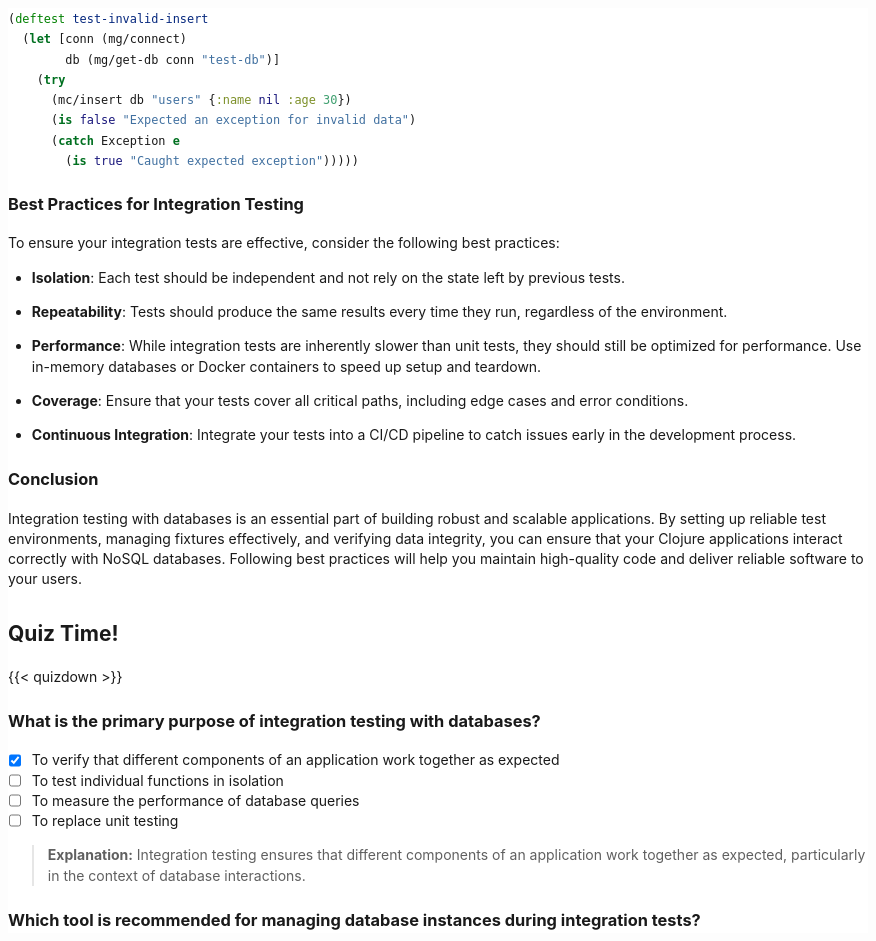 ```clojure
(deftest test-invalid-insert
  (let [conn (mg/connect)
        db (mg/get-db conn "test-db")]
    (try
      (mc/insert db "users" {:name nil :age 30})
      (is false "Expected an exception for invalid data")
      (catch Exception e
        (is true "Caught expected exception")))))
```

### Best Practices for Integration Testing

To ensure your integration tests are effective, consider the following best practices:

- **Isolation**: Each test should be independent and not rely on the state left by previous tests.

- **Repeatability**: Tests should produce the same results every time they run, regardless of the environment.

- **Performance**: While integration tests are inherently slower than unit tests, they should still be optimized for performance. Use in-memory databases or Docker containers to speed up setup and teardown.

- **Coverage**: Ensure that your tests cover all critical paths, including edge cases and error conditions.

- **Continuous Integration**: Integrate your tests into a CI/CD pipeline to catch issues early in the development process.

### Conclusion

Integration testing with databases is an essential part of building robust and scalable applications. By setting up reliable test environments, managing fixtures effectively, and verifying data integrity, you can ensure that your Clojure applications interact correctly with NoSQL databases. Following best practices will help you maintain high-quality code and deliver reliable software to your users.

## Quiz Time!

{{< quizdown >}}

### What is the primary purpose of integration testing with databases?

- [x] To verify that different components of an application work together as expected
- [ ] To test individual functions in isolation
- [ ] To measure the performance of database queries
- [ ] To replace unit testing

> **Explanation:** Integration testing ensures that different components of an application work together as expected, particularly in the context of database interactions.

### Which tool is recommended for managing database instances during integration tests?

